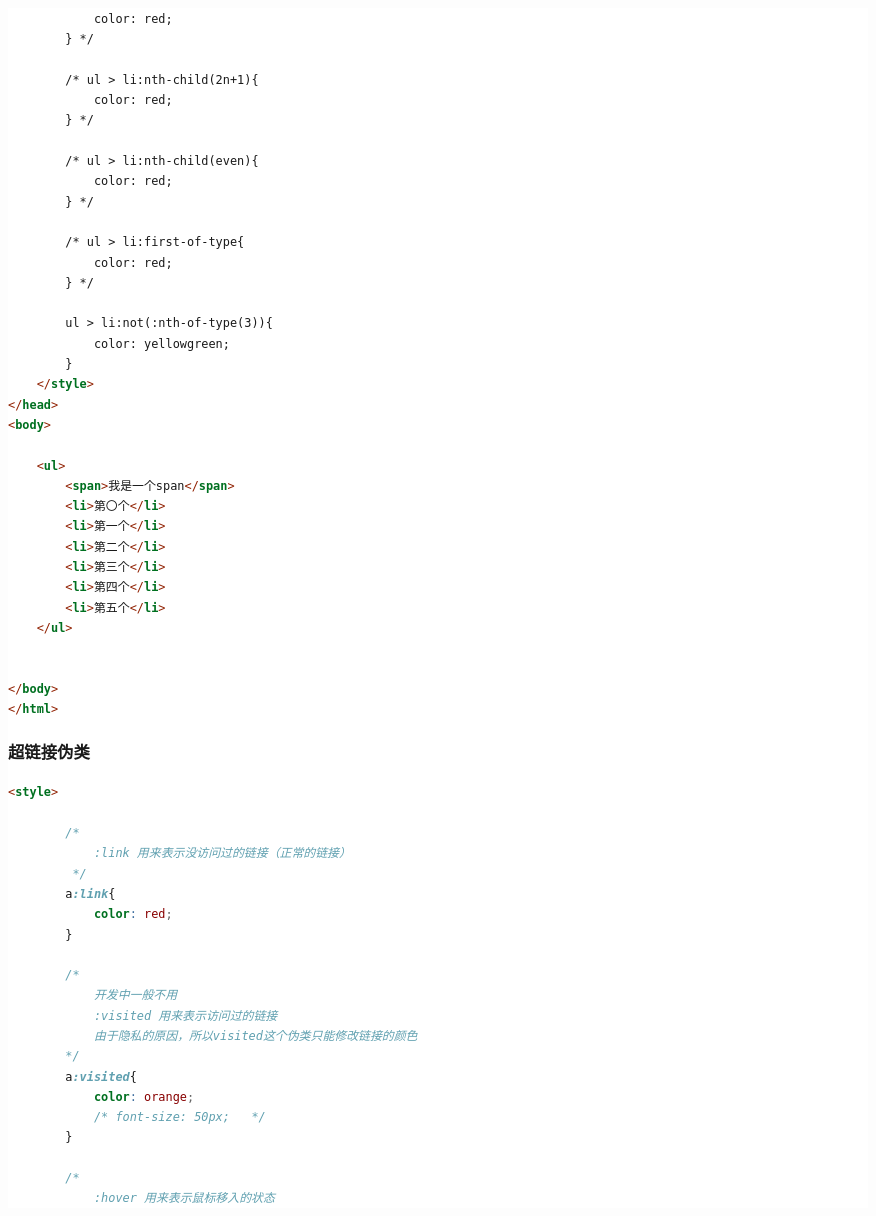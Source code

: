 ```html
            color: red;
        } */

        /* ul > li:nth-child(2n+1){
            color: red;
        } */

        /* ul > li:nth-child(even){
            color: red;
        } */

        /* ul > li:first-of-type{
            color: red;
        } */

        ul > li:not(:nth-of-type(3)){
            color: yellowgreen;
        }
    </style>
</head>
<body>
    
    <ul>
        <span>我是一个span</span>
        <li>第〇个</li>
        <li>第一个</li>
        <li>第二个</li>
        <li>第三个</li>
        <li>第四个</li>
        <li>第五个</li>
    </ul>


</body>
</html>
```



### 超链接伪类



```html
<style>

        /* 
            :link 用来表示没访问过的链接（正常的链接）
         */
        a:link{
            color: red;      
        }

        /* 
    		开发中一般不用
            :visited 用来表示访问过的链接
            由于隐私的原因，所以visited这个伪类只能修改链接的颜色
        */
        a:visited{
            color: orange; 
            /* font-size: 50px;   */
        }

        /* 
            :hover 用来表示鼠标移入的状态
```